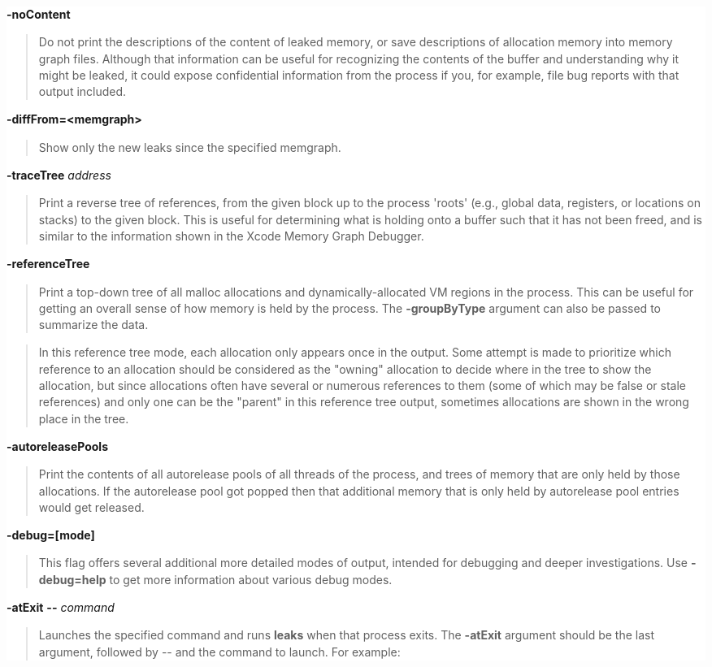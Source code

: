 **-noContent**

> Do not print the descriptions of the content of leaked memory,
> or save descriptions of allocation memory into memory graph files.
> Although that information can be useful for recognizing the contents
> of the buffer and understanding why it might be leaked,
> it could expose confidential information from the process if
> you, for example, file bug reports with that output included.

**-diffFrom=&lt;memgraph&gt;**

> Show only the new leaks since the specified memgraph.

**-traceTree** *address*

> Print a reverse tree of references, from the given block up to the process 'roots'
> (e.g., global data, registers, or locations on stacks) to the given block.  This is
> useful for determining what is holding onto a buffer such that it has not been freed,
> and is similar to the information shown in the Xcode Memory Graph Debugger.

**-referenceTree**

> Print a top-down tree of all malloc allocations and dynamically-allocated VM regions
> in the process.  This can be useful for getting an overall sense of how memory is held
> by the process.  The
> **-groupByType**
> argument can also be passed to summarize the data.

> In this reference tree mode, each allocation only appears once in the output. Some attempt
> is made to prioritize which reference to an allocation should be considered as the "owning"
> allocation to decide where in the tree to show the allocation, but since allocations often
> have several or numerous references to them (some of which may be false or stale references)
> and only one can be the "parent" in this reference tree output, sometimes allocations are
> shown in the wrong place in the tree.

**-autoreleasePools**

> Print the contents of all autorelease pools of all threads of the process, and trees of memory
> that are only held by those allocations.  If the autorelease pool got popped then that additional
> memory that is only held by autorelease pool entries would get released.

**-debug=\[mode]**

> This flag offers several additional more detailed modes of output, intended for
> debugging and deeper investigations. Use
> **-debug=help**
> to get more information about various debug modes.

**-atExit** **-&#45;** *command*

> Launches the specified command and runs
> **leaks**
> when that process exits.  The
> **-atExit**
> argument should be the last argument, followed
> by -- and the command to launch.
> For example:
